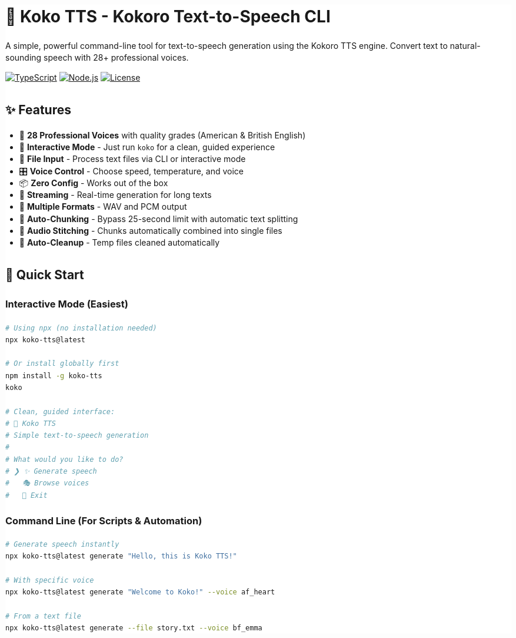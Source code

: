 # 🎤 Koko TTS - Kokoro Text-to-Speech CLI

A simple, powerful command-line tool for text-to-speech generation using the Kokoro TTS engine. Convert text to natural-sounding speech with 28+ professional voices.

[![TypeScript](https://img.shields.io/badge/TypeScript-5.4-blue.svg)](https://www.typescriptlang.org/)
[![Node.js](https://img.shields.io/badge/Node.js-18+-green.svg)](https://nodejs.org/)
[![License](https://img.shields.io/badge/License-Apache%202.0-orange.svg)](LICENSE)

## ✨ Features

- 🎯 **28 Professional Voices** with quality grades (American & British English)
- 🚀 **Interactive Mode** - Just run `koko` for a clean, guided experience
- 📁 **File Input** - Process text files via CLI or interactive mode
- 🎛️ **Voice Control** - Choose speed, temperature, and voice
- 📦 **Zero Config** - Works out of the box
- 🌊 **Streaming** - Real-time generation for long texts
- 💾 **Multiple Formats** - WAV and PCM output
- 🔄 **Auto-Chunking** - Bypass 25-second limit with automatic text splitting
- 🧩 **Audio Stitching** - Chunks automatically combined into single files
- 🧹 **Auto-Cleanup** - Temp files cleaned automatically

## 🚀 Quick Start

### Interactive Mode (Easiest)

```bash
# Using npx (no installation needed)
npx koko-tts@latest

# Or install globally first
npm install -g koko-tts
koko

# Clean, guided interface:
# 🎤 Koko TTS
# Simple text-to-speech generation
#
# What would you like to do?
# ❯ ✨ Generate speech
#   🎭 Browse voices
#   🚪 Exit
```

### Command Line (For Scripts & Automation)

```bash
# Generate speech instantly
npx koko-tts@latest generate "Hello, this is Koko TTS!"

# With specific voice
npx koko-tts@latest generate "Welcome to Koko!" --voice af_heart

# From a text file
npx koko-tts@latest generate --file story.txt --voice bf_emma
```
